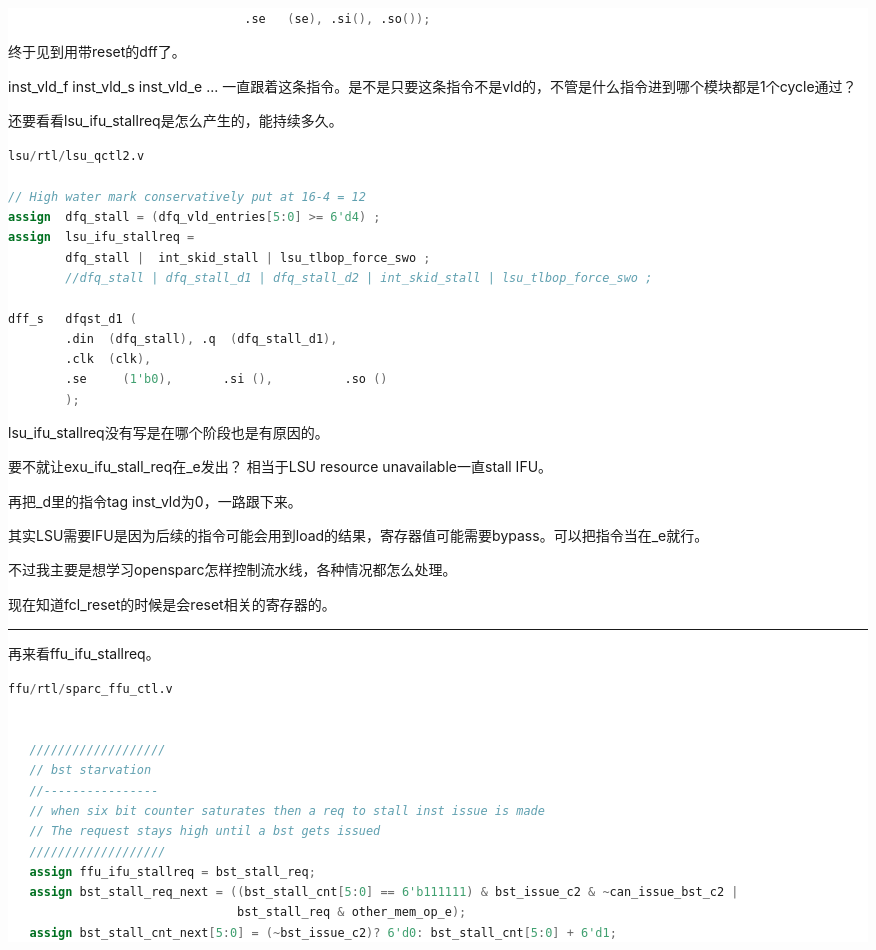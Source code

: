 `````verilog
                                 .se   (se), .si(), .so());

`````

终于见到用带reset的dff了。


inst_vld_f inst_vld_s inst_vld_e ... 一直跟着这条指令。是不是只要这条指令不是vld的，不管是什么指令进到哪个模块都是1个cycle通过？


还要看看lsu_ifu_stallreq是怎么产生的，能持续多久。

`````verilog
lsu/rtl/lsu_qctl2.v

// High water mark conservatively put at 16-4 = 12
assign  dfq_stall = (dfq_vld_entries[5:0] >= 6'd4) ;
assign  lsu_ifu_stallreq =
        dfq_stall |  int_skid_stall | lsu_tlbop_force_swo ;
        //dfq_stall | dfq_stall_d1 | dfq_stall_d2 | int_skid_stall | lsu_tlbop_force_swo ; 

dff_s   dfqst_d1 (
        .din  (dfq_stall), .q  (dfq_stall_d1),
        .clk  (clk),
        .se     (1'b0),       .si (),          .so ()
        );
`````

lsu_ifu_stallreq没有写是在哪个阶段也是有原因的。



要不就让exu_ifu_stall_req在_e发出？ 相当于LSU resource unavailable一直stall IFU。

再把_d里的指令tag inst_vld为0，一路跟下来。


其实LSU需要IFU是因为后续的指令可能会用到load的结果，寄存器值可能需要bypass。可以把指令当在_e就行。

不过我主要是想学习opensparc怎样控制流水线，各种情况都怎么处理。

现在知道fcl_reset的时候是会reset相关的寄存器的。

--------------------------------------------------------------

再来看ffu_ifu_stallreq。

`````verilog
ffu/rtl/sparc_ffu_ctl.v


   ///////////////////
   // bst starvation
   //----------------
   // when six bit counter saturates then a req to stall inst issue is made
   // The request stays high until a bst gets issued
   ///////////////////
   assign ffu_ifu_stallreq = bst_stall_req;
   assign bst_stall_req_next = ((bst_stall_cnt[5:0] == 6'b111111) & bst_issue_c2 & ~can_issue_bst_c2 |
                                bst_stall_req & other_mem_op_e);
   assign bst_stall_cnt_next[5:0] = (~bst_issue_c2)? 6'd0: bst_stall_cnt[5:0] + 6'd1;

`````
